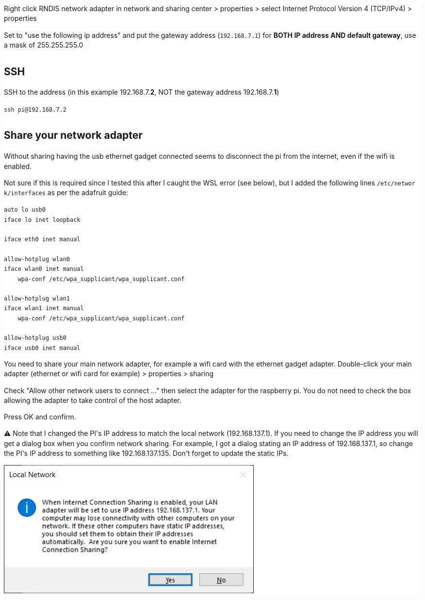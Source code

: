    Right click RNDIS network adapter in network and sharing center > properties > select Internet Protocol Version 4 (TCP/IPv4) > properties

   Set to "use the following ip address" and put the gateway address (`192.168.7.1`) for **BOTH IP address AND default gateway**, use a mask of 255.255.255.0

## SSH

SSH to the address (in this example 192.168.7.**2**, NOT the gateway address 192.168.7.**1**)

```bash
ssh pi@192.168.7.2
```

## Share your network adapter

Without sharing having the usb ethernet gadget connected seems to disconnect the pi from the internet, even if the wifi is enabled.

Not sure if this is required since I tested this after I caught the WSL error (see below), but I added the following lines `/etc/network/interfaces` as per the adafruit guide:

```
auto lo usb0
iface lo inet loopback

iface eth0 inet manual

allow-hotplug wlan0
iface wlan0 inet manual
    wpa-conf /etc/wpa_supplicant/wpa_supplicant.conf

allow-hotplug wlan1
iface wlan1 inet manual
    wpa-conf /etc/wpa_supplicant/wpa_supplicant.conf

allow-hotplug usb0
iface usb0 inet manual
```

You need to share your main network adapter, for example a wifi card with the ethernet gadget adapter. Double-click your main adapter (ethernet or wifi card for example) > properties > sharing

Check "Allow other network users to connect ..." then select the adapter for the raspberry pi. You do not need to check the box allowing the adapter to take control of the host adapter.

Press OK and confirm.

⚠ Note that I changed the PI's IP address to match the local network (192.168.137.1). If you need to change the IP address you will get a dialog box when you confirm network sharing. For example, I got a dialog stating an IP address of 192.168.137.1, so change the PI's IP address to something like 192.168.137.135. Don't forget to update the static IPs.

![ics warning](/assets/img/2024-07-23-Raspberry-Pi-Zero-US/warning-ics.png)
